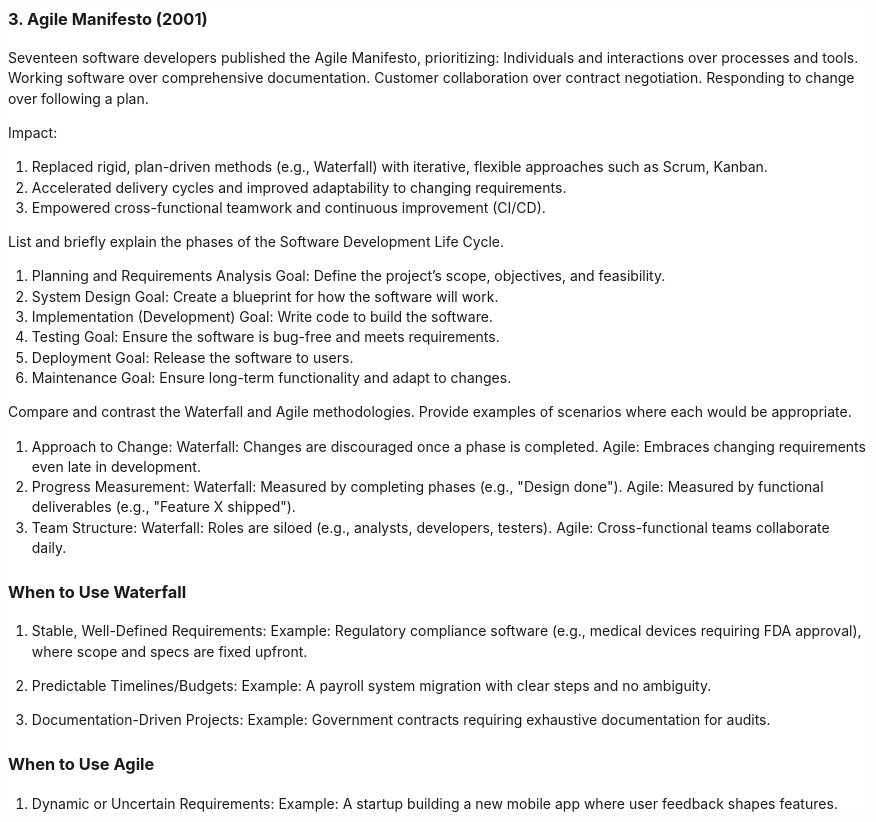 ### 3. Agile Manifesto (2001)
Seventeen software developers published the Agile Manifesto, prioritizing:
    Individuals and interactions over processes and tools.
    Working software over comprehensive documentation.
    Customer collaboration over contract negotiation.
    Responding to change over following a plan.

Impact:
1. Replaced rigid, plan-driven methods (e.g., Waterfall) with iterative, flexible approaches such as Scrum, Kanban.
2. Accelerated delivery cycles and improved adaptability to changing requirements.
3. Empowered cross-functional teamwork and continuous improvement (CI/CD).

List and briefly explain the phases of the Software Development Life Cycle.
1. Planning and Requirements Analysis
    Goal: Define the project’s scope, objectives, and feasibility.
2. System Design
    Goal: Create a blueprint for how the software will work.
3. Implementation (Development)
    Goal: Write code to build the software.
4. Testing
    Goal: Ensure the software is bug-free and meets requirements.
5. Deployment
    Goal: Release the software to users.
6. Maintenance
    Goal: Ensure long-term functionality and adapt to changes.

Compare and contrast the Waterfall and Agile methodologies. Provide examples of scenarios where each would be appropriate.
1. Approach to Change:
Waterfall: Changes are discouraged once a phase is completed.
Agile: Embraces changing requirements even late in development.
2. Progress Measurement:
Waterfall: Measured by completing phases (e.g., "Design done").
Agile: Measured by functional deliverables (e.g., "Feature X shipped").
3. Team Structure:
Waterfall: Roles are siloed (e.g., analysts, developers, testers).
Agile: Cross-functional teams collaborate daily.

### When to Use Waterfall
1. Stable, Well-Defined Requirements:
Example: Regulatory compliance software (e.g., medical devices requiring FDA approval), where scope and specs are fixed upfront.

2. Predictable Timelines/Budgets:
Example: A payroll system migration with clear steps and no ambiguity.

3. Documentation-Driven Projects:
Example: Government contracts requiring exhaustive documentation for audits.

### When to Use Agile
1. Dynamic or Uncertain Requirements:
Example: A startup building a new mobile app where user feedback shapes features.
